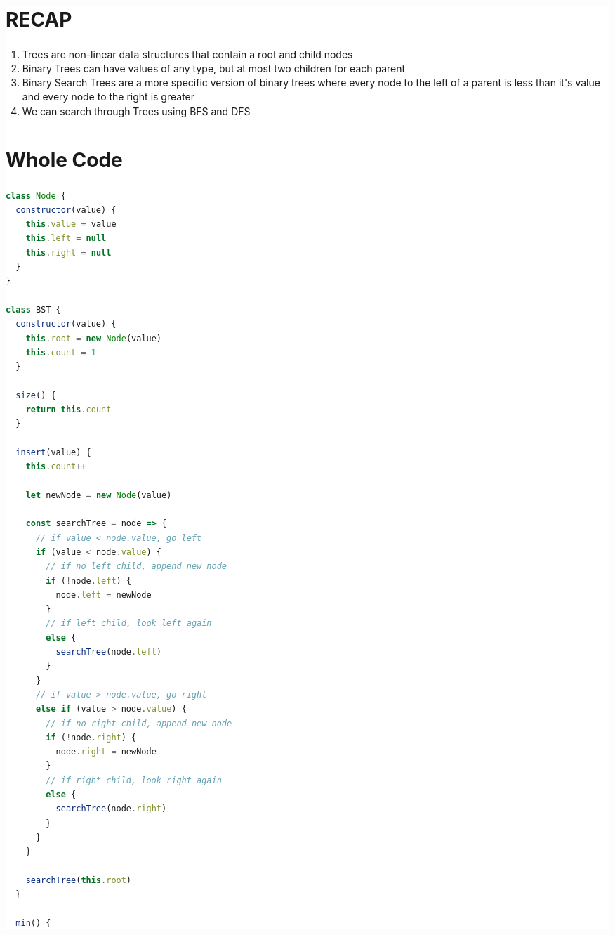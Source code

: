 # RECAP
1. Trees are non-linear data structures that contain a root and child nodes
2. Binary Trees can have values of any type, but at most two children for each parent
3. Binary Search Trees are a more specific version of binary trees where every node to the left of a parent is less than it's value and every node to the right is greater
4. We can search through Trees using BFS and DFS

# Whole Code
```js
class Node {
  constructor(value) {
    this.value = value
    this.left = null
    this.right = null
  }
}

class BST {
  constructor(value) {
    this.root = new Node(value)
    this.count = 1
  }

  size() {
    return this.count
  }

  insert(value) {
    this.count++

    let newNode = new Node(value)

    const searchTree = node => {
      // if value < node.value, go left
      if (value < node.value) {
        // if no left child, append new node
        if (!node.left) {
          node.left = newNode
        } 
        // if left child, look left again
        else {
          searchTree(node.left)
        }
      }
      // if value > node.value, go right
      else if (value > node.value) {
        // if no right child, append new node
        if (!node.right) {
          node.right = newNode
        }
        // if right child, look right again
        else {
          searchTree(node.right)
        }
      }
    }

    searchTree(this.root)
  }

  min() {
```